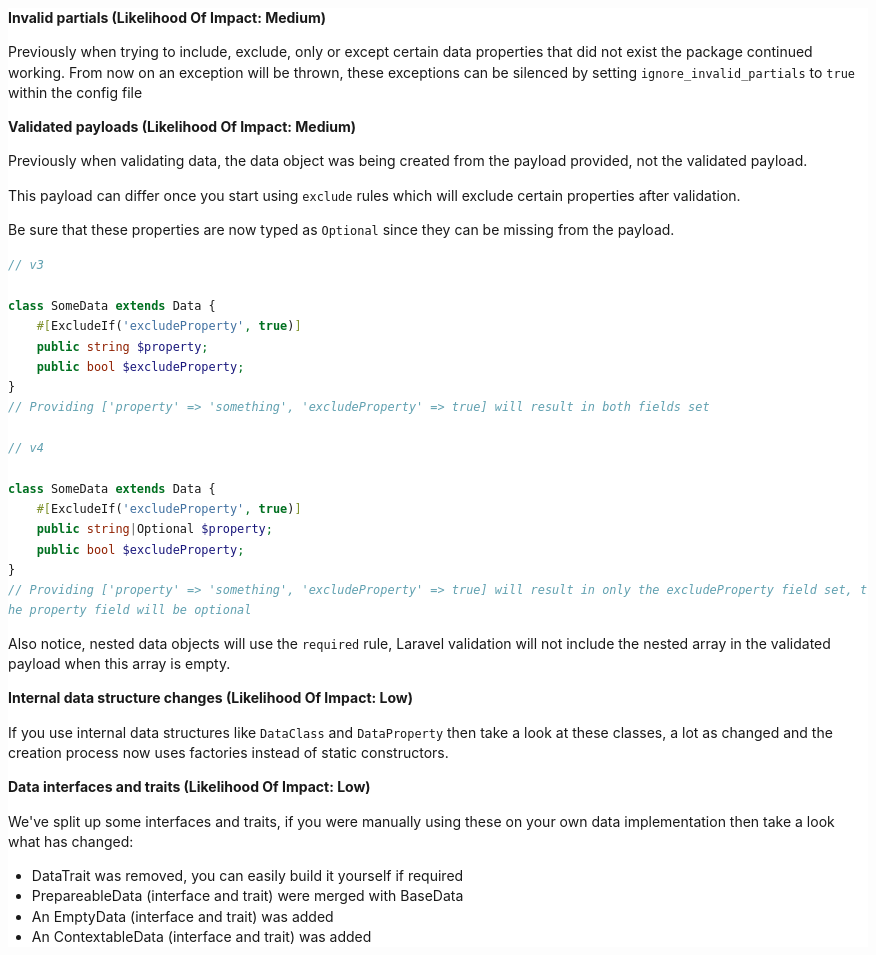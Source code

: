**Invalid partials (Likelihood Of Impact: Medium)**

Previously when trying to include, exclude, only or except certain data properties that did not exist the package
continued working. From now on an exception will be thrown, these exceptions can be silenced by
setting `ignore_invalid_partials` to `true` within the config file

**Validated payloads (Likelihood Of Impact: Medium)**

Previously when validating data, the data object was being created from the payload provided, not the validated payload.

This payload can differ once you start using `exclude` rules which will exclude certain properties after validation.

Be sure that these properties are now typed as `Optional` since they can be missing from the payload.

```php
// v3

class SomeData extends Data {
    #[ExcludeIf('excludeProperty', true)]
    public string $property;
    public bool $excludeProperty;
} 
// Providing ['property' => 'something', 'excludeProperty' => true] will result in both fields set

// v4

class SomeData extends Data {
    #[ExcludeIf('excludeProperty', true)]
    public string|Optional $property;
    public bool $excludeProperty;
}
// Providing ['property' => 'something', 'excludeProperty' => true] will result in only the excludeProperty field set, the property field will be optional
```

Also notice, nested data objects will use the `required` rule, Laravel validation will not include the nested array in the validated payload when this array is empty.

**Internal data structure changes (Likelihood Of Impact: Low)**

If you use internal data structures like `DataClass` and `DataProperty` then take a look at these classes, a lot as
changed and the creation process now uses factories instead of static constructors.

**Data interfaces and traits (Likelihood Of Impact: Low)**

We've split up some interfaces and traits, if you were manually using these on your own data implementation then take a
look what has changed:

- DataTrait was removed, you can easily build it yourself if required
- PrepareableData (interface and trait) were merged with BaseData
- An EmptyData (interface and trait) was added
- An ContextableData (interface and trait) was added
